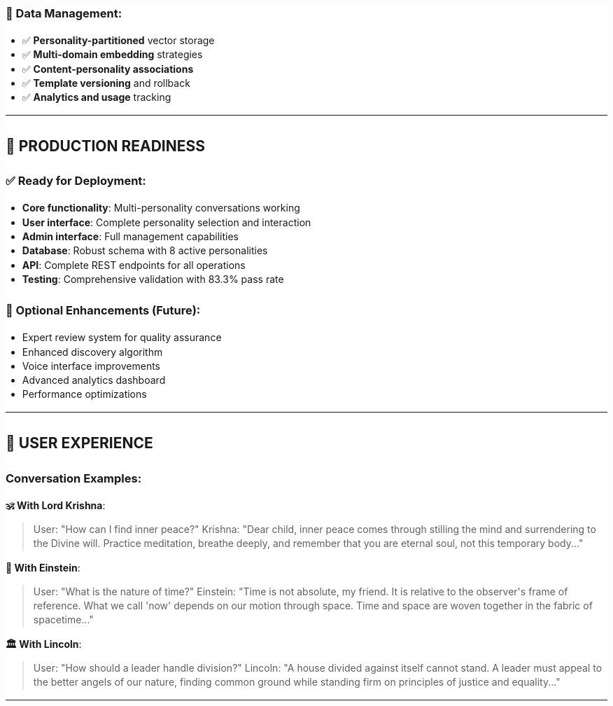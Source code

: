 ### **💾 Data Management**:

- ✅ **Personality-partitioned** vector storage
- ✅ **Multi-domain embedding** strategies
- ✅ **Content-personality associations**
- ✅ **Template versioning** and rollback
- ✅ **Analytics and usage** tracking

---

## 🎯 PRODUCTION READINESS

### **✅ Ready for Deployment**:

- **Core functionality**: Multi-personality conversations working
- **User interface**: Complete personality selection and interaction
- **Admin interface**: Full management capabilities
- **Database**: Robust schema with 8 active personalities
- **API**: Complete REST endpoints for all operations
- **Testing**: Comprehensive validation with 83.3% pass rate

### **🔧 Optional Enhancements** (Future):

- Expert review system for quality assurance
- Enhanced discovery algorithm
- Voice interface improvements
- Advanced analytics dashboard
- Performance optimizations

---

## 🌟 USER EXPERIENCE

### **Conversation Examples**:

**🕉️ With Lord Krishna**:

> User: "How can I find inner peace?"
> Krishna: "Dear child, inner peace comes through stilling the mind and surrendering to the Divine will. Practice meditation, breathe deeply, and remember that you are eternal soul, not this temporary body..."

**🔬 With Einstein**:

> User: "What is the nature of time?"
> Einstein: "Time is not absolute, my friend. It is relative to the observer's frame of reference. What we call 'now' depends on our motion through space. Time and space are woven together in the fabric of spacetime..."

**🏛️ With Lincoln**:

> User: "How should a leader handle division?"
> Lincoln: "A house divided against itself cannot stand. A leader must appeal to the better angels of our nature, finding common ground while standing firm on principles of justice and equality..."

---